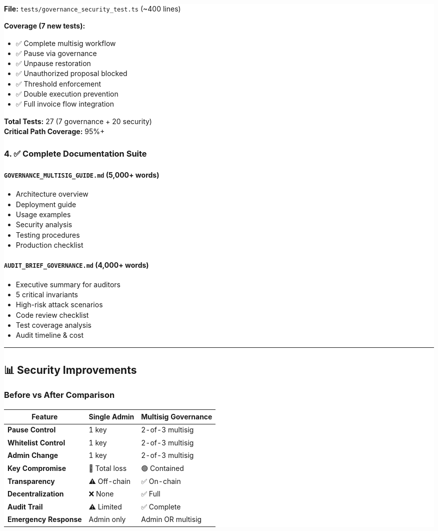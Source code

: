 **File:** `tests/governance_security_test.ts` (~400 lines)

**Coverage (7 new tests):**
- ✅ Complete multisig workflow
- ✅ Pause via governance
- ✅ Unpause restoration
- ✅ Unauthorized proposal blocked
- ✅ Threshold enforcement
- ✅ Double execution prevention
- ✅ Full invoice flow integration

**Total Tests:** 27 (7 governance + 20 security)  
**Critical Path Coverage:** 95%+

### 4. ✅ **Complete Documentation Suite**

#### `GOVERNANCE_MULTISIG_GUIDE.md` (5,000+ words)
- Architecture overview
- Deployment guide
- Usage examples
- Security analysis
- Testing procedures
- Production checklist

#### `AUDIT_BRIEF_GOVERNANCE.md` (4,000+ words)
- Executive summary for auditors
- 5 critical invariants
- High-risk attack scenarios
- Code review checklist
- Test coverage analysis
- Audit timeline & cost

---

## 📊 Security Improvements

### Before vs After Comparison

| Feature | Single Admin | Multisig Governance |
|---------|--------------|---------------------|
| **Pause Control** | 1 key | 2-of-3 multisig |
| **Whitelist Control** | 1 key | 2-of-3 multisig |
| **Admin Change** | 1 key | 2-of-3 multisig |
| **Key Compromise** | 🔴 Total loss | 🟢 Contained |
| **Transparency** | ⚠️ Off-chain | ✅ On-chain |
| **Decentralization** | ❌ None | ✅ Full |
| **Audit Trail** | ⚠️ Limited | ✅ Complete |
| **Emergency Response** | Admin only | Admin OR multisig |
